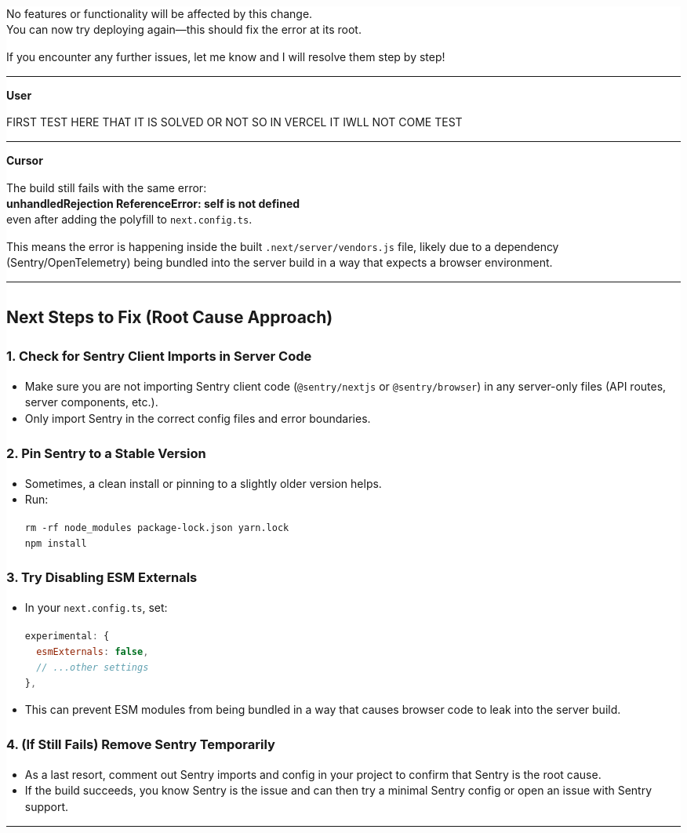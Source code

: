 No features or functionality will be affected by this change.  
You can now try deploying again—this should fix the error at its root.

If you encounter any further issues, let me know and I will resolve them step by step!

---

**User**

FIRST TEST HERE THAT IT IS SOLVED OR NOT SO IN VERCEL IT IWLL NOT COME TEST

---

**Cursor**

The build still fails with the same error:  
**unhandledRejection ReferenceError: self is not defined**  
even after adding the polyfill to `next.config.ts`.

This means the error is happening inside the built `.next/server/vendors.js` file, likely due to a dependency (Sentry/OpenTelemetry) being bundled into the server build in a way that expects a browser environment.

---

## **Next Steps to Fix (Root Cause Approach)**

### 1. **Check for Sentry Client Imports in Server Code**
- Make sure you are not importing Sentry client code (`@sentry/nextjs` or `@sentry/browser`) in any server-only files (API routes, server components, etc.).
- Only import Sentry in the correct config files and error boundaries.

### 2. **Pin Sentry to a Stable Version**
- Sometimes, a clean install or pinning to a slightly older version helps.
- Run:
  ```
  rm -rf node_modules package-lock.json yarn.lock
  npm install
  ```

### 3. **Try Disabling ESM Externals**
- In your `next.config.ts`, set:
  ```js
  experimental: {
    esmExternals: false,
    // ...other settings
  },
  ```
- This can prevent ESM modules from being bundled in a way that causes browser code to leak into the server build.

### 4. **(If Still Fails) Remove Sentry Temporarily**
- As a last resort, comment out Sentry imports and config in your project to confirm that Sentry is the root cause.
- If the build succeeds, you know Sentry is the issue and can then try a minimal Sentry config or open an issue with Sentry support.

---